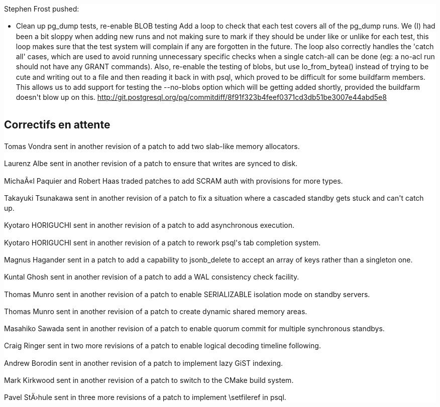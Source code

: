 </ul>

<p>Stephen Frost pushed:</p>

<ul>

<li>Clean up pg_dump tests, re-enable BLOB testing Add a loop to check that each test covers all of the pg_dump runs. We (I) had been a bit sloppy when adding new runs and not making sure to mark if they should be under like or unlike for each test, this loop makes sure that the test system will complain if any are forgotten in the future. The loop also correctly handles the 'catch all' cases, which are used to avoid running unnecessary specific checks when a single catch-all can be done (eg: a no-acl run should not have any GRANT commands). Also, re-enable the testing of blobs, but use lo_from_bytea() instead of trying to be cute and writing out to a file and then reading it back in with psql, which proved to be difficult for some buildfarm members. This allows us to add support for testing the --no-blobs option which will be getting added shortly, provided the buildfarm doesn't blow up on this. <a target="_blank" href="http://git.postgresql.org/pg/commitdiff/8f91f323b4feef0371cd3db51be3007e44abd5e8">http://git.postgresql.org/pg/commitdiff/8f91f323b4feef0371cd3db51be3007e44abd5e8</a></li>

</ul>

<h2>Correctifs en attente</h2>

<p>Tomas Vondra sent in another revision of a patch to add two slab-like memory allocators.</p>

<p>Laurenz Albe sent in another revision of a patch to ensure that writes are synced to disk.</p>

<p>Micha&Atilde;&laquo;l Paquier and Robert Haas traded patches to add SCRAM auth with provisions for more types.</p>

<p>Takayuki Tsunakawa sent in another revision of a patch to fix a situation where a cascaded standby gets stuck and can't catch up.</p>

<p>Kyotaro HORIGUCHI sent in another revision of a patch to add asynchronous execution.</p>

<p>Kyotaro HORIGUCHI sent in another revision of a patch to rework psql's tab completion system.</p>

<p>Magnus Hagander sent in a patch to add a capability to jsonb_delete to accept an array of keys rather than a singleton one.</p>

<p>Kuntal Ghosh sent in another revision of a patch to add a WAL consistency check facility.</p>

<p>Thomas Munro sent in another revision of a patch to enable SERIALIZABLE isolation mode on standby servers.</p>

<p>Thomas Munro sent in another revision of a patch to create dynamic shared memory areas.</p>

<p>Masahiko Sawada sent in another revision of a patch to enable quorum commit for multiple synchronous standbys.</p>

<p>Craig Ringer sent in two more revisions of a patch to enable logical decoding timeline following.</p>

<p>Andrew Borodin sent in another revision of a patch to implement lazy GiST indexing.</p>

<p>Mark Kirkwood sent in another revision of a patch to switch to the CMake build system.</p>

<p>Pavel St&Auml;&rsaquo;hule sent in three more revisions of a patch to implement \setfileref in psql.</p>
